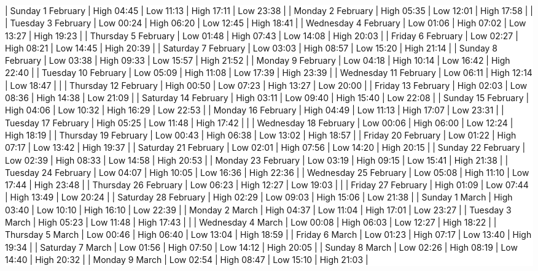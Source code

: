 | Sunday 1 February | High 04:45 | Low 11:13 | High 17:11 | Low 23:38 | 
| Monday 2 February | High 05:35 | Low 12:01 | High 17:58 |  | 
| Tuesday 3 February | Low 00:24 | High 06:20 | Low 12:45 | High 18:41 | 
| Wednesday 4 February | Low 01:06 | High 07:02 | Low 13:27 | High 19:23 | 
| Thursday 5 February | Low 01:48 | High 07:43 | Low 14:08 | High 20:03 | 
| Friday 6 February | Low 02:27 | High 08:21 | Low 14:45 | High 20:39 | 
| Saturday 7 February | Low 03:03 | High 08:57 | Low 15:20 | High 21:14 | 
| Sunday 8 February | Low 03:38 | High 09:33 | Low 15:57 | High 21:52 | 
| Monday 9 February | Low 04:18 | High 10:14 | Low 16:42 | High 22:40 | 
| Tuesday 10 February | Low 05:09 | High 11:08 | Low 17:39 | High 23:39 | 
| Wednesday 11 February | Low 06:11 | High 12:14 | Low 18:47 |  | 
| Thursday 12 February | High 00:50 | Low 07:23 | High 13:27 | Low 20:00 | 
| Friday 13 February | High 02:03 | Low 08:36 | High 14:38 | Low 21:09 | 
| Saturday 14 February | High 03:11 | Low 09:40 | High 15:40 | Low 22:08 | 
| Sunday 15 February | High 04:06 | Low 10:32 | High 16:29 | Low 22:53 | 
| Monday 16 February | High 04:49 | Low 11:13 | High 17:07 | Low 23:31 | 
| Tuesday 17 February | High 05:25 | Low 11:48 | High 17:42 |  | 
| Wednesday 18 February | Low 00:06 | High 06:00 | Low 12:24 | High 18:19 | 
| Thursday 19 February | Low 00:43 | High 06:38 | Low 13:02 | High 18:57 | 
| Friday 20 February | Low 01:22 | High 07:17 | Low 13:42 | High 19:37 | 
| Saturday 21 February | Low 02:01 | High 07:56 | Low 14:20 | High 20:15 | 
| Sunday 22 February | Low 02:39 | High 08:33 | Low 14:58 | High 20:53 | 
| Monday 23 February | Low 03:19 | High 09:15 | Low 15:41 | High 21:38 | 
| Tuesday 24 February | Low 04:07 | High 10:05 | Low 16:36 | High 22:36 | 
| Wednesday 25 February | Low 05:08 | High 11:10 | Low 17:44 | High 23:48 | 
| Thursday 26 February | Low 06:23 | High 12:27 | Low 19:03 |  | 
| Friday 27 February | High 01:09 | Low 07:44 | High 13:49 | Low 20:24 | 
| Saturday 28 February | High 02:29 | Low 09:03 | High 15:06 | Low 21:38 | 
| Sunday 1 March | High 03:40 | Low 10:10 | High 16:10 | Low 22:39 | 
| Monday 2 March | High 04:37 | Low 11:04 | High 17:01 | Low 23:27 | 
| Tuesday 3 March | High 05:23 | Low 11:48 | High 17:43 |  | 
| Wednesday 4 March | Low 00:08 | High 06:03 | Low 12:27 | High 18:22 | 
| Thursday 5 March | Low 00:46 | High 06:40 | Low 13:04 | High 18:59 | 
| Friday 6 March | Low 01:23 | High 07:17 | Low 13:40 | High 19:34 | 
| Saturday 7 March | Low 01:56 | High 07:50 | Low 14:12 | High 20:05 | 
| Sunday 8 March | Low 02:26 | High 08:19 | Low 14:40 | High 20:32 | 
| Monday 9 March | Low 02:54 | High 08:47 | Low 15:10 | High 21:03 | 